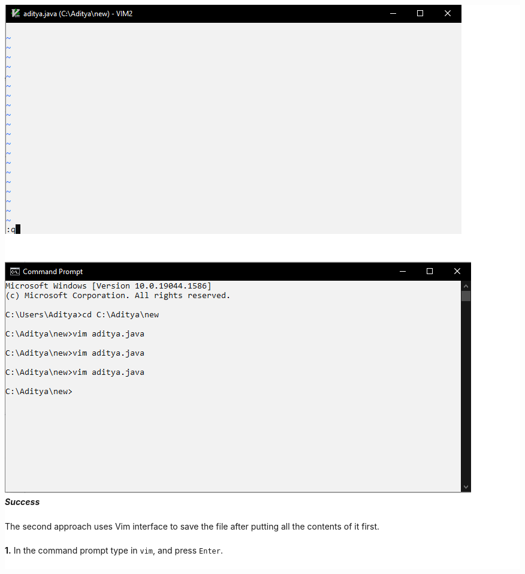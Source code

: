![secondseventhfirst](https://github.com/Aditya3650/AAA-Comms/blob/gh-pages/docs/images/creatingExecutableFiles/step271.png?raw=true)
<br/>
  <br/><br/>
![secondseventhsecond](https://github.com/Aditya3650/AAA-Comms/blob/gh-pages/docs/images/creatingExecutableFiles/step272.png?raw=true)
<br/>
***Success***
<br/>
<br/>
The second approach uses Vim interface to save the file after putting all the contents of it first.
<br/>
<br/>
**1.** In the command prompt type in `vim`, and press `Enter`.
<br/>
<br/>